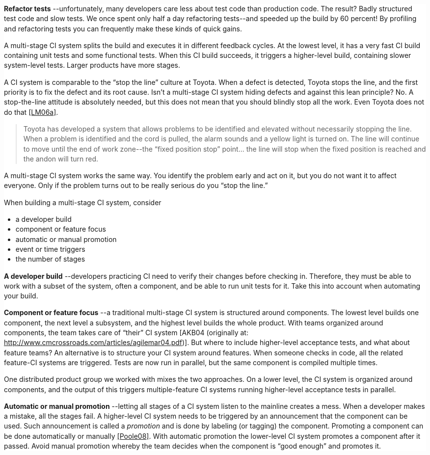 **Refactor tests** --unfortunately, many developers care less about test code than production code. The result? Badly structured test code and slow tests. We once spent only half a day refactoring tests--and speeded up the build by 60 percent! By profiling and refactoring tests you can frequently make these kinds of quick gains.

A multi-stage CI system splits the build and executes it in different feedback cycles. At the lowest level, it has a very fast CI build containing unit tests and some functional tests. When this CI build succeeds, it triggers a higher-level build, containing slower system-level tests. Larger products have more stages.

A CI system is comparable to the “stop the line” culture at Toyota. When a defect is detected, Toyota stops the line, and the first priority is to fix the defect and its root cause. Isn’t a multi-stage CI system hiding defects and against this lean principle? No. A stop-the-line attitude is absolutely needed, but this does not mean that you should blindly stop all the work. Even Toyota does not do that [[LM06a]](http://www.amazon.com/Toyota-Way-Fieldbook-Jeffrey-Liker/dp/0071448934).

> Toyota has developed a system that allows problems to be identified and elevated without necessarily stopping the line. When a problem is identified and the cord is pulled, the alarm sounds and a yellow light is turned on. The line will continue to move until the end of work zone--the “fixed position stop” point... the line will stop when the fixed position is reached and the andon will turn red.

A multi-stage CI system works the same way. You identify the problem early and act on it, but you do not want it to affect everyone. Only if the problem turns out to be really serious do you “stop the line.”

When building a multi-stage CI system, consider

* a developer build
* component or feature focus
* automatic or manual promotion
* event or time triggers
* the number of stages

**A developer build** --developers practicing CI need to verify their changes before checking in. Therefore, they must be able to work with a subset of the system, often a component, and be able to run unit tests for it. Take this into account when automating your build.

**Component or feature focus** --a traditional multi-stage CI system is structured around components. The lowest level builds one component, the next level a subsystem, and the highest level builds the whole product. With teams organized around components, the team takes care of “their” CI system [AKB04 (originally at: http://www.cmcrossroads.com/articles/agilemar04.pdf)]. But where to include higher-level acceptance tests, and what about feature teams? An alternative is to structure your CI system around features. When someone checks in code, all the related feature-CI systems are triggered. Tests are now run in parallel, but the same component is compiled multiple times.

One distributed product group we worked with mixes the two approaches. On a lower level, the CI system is organized around components, and the output of this triggers multiple-feature CI systems running higher-level acceptance tests in parallel.

**Automatic or manual promotion** --letting all stages of a CI system listen to the mainline creates a mess. When a developer makes a mistake, all the stages fail. A higher-level CI system needs to be triggered by an announcement that the component can be used. Such announcement is called a *promotion* and is done by labeling (or tagging) the component. Promoting a component can be done automatically or manually [[Poole08]](http://damonpoole.blogspot.sg/2007/12/multi-stage-continuous-integration.html). With automatic promotion the lower-level CI system promotes a component after it passed. Avoid manual promotion whereby the team decides when the component is “good enough” and promotes it.

